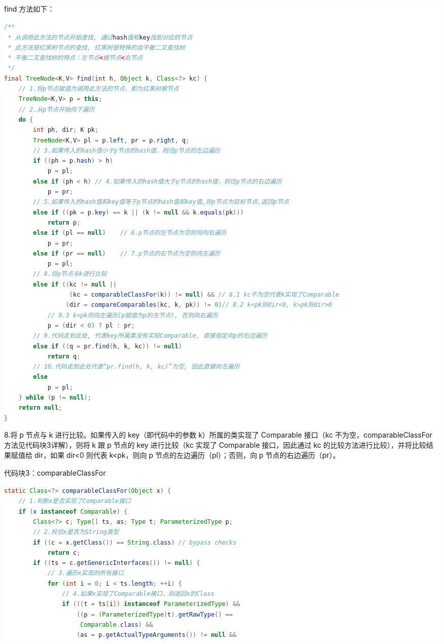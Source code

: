 find 方法如下：

```java
/**
 * 从调用此方法的节点开始查找, 通过hash值和key找到对应的节点
 * 此方法是红黑树节点的查找, 红黑树是特殊的自平衡二叉查找树
 * 平衡二叉查找树的特点：左节点<根节点<右节点
 */
final TreeNode<K,V> find(int h, Object k, Class<?> kc) {
    // 1.将p节点赋值为调用此方法的节点，即为红黑树根节点
    TreeNode<K,V> p = this;
    // 2.从p节点开始向下遍历
    do {
        int ph, dir; K pk;
        TreeNode<K,V> pl = p.left, pr = p.right, q;
        // 3.如果传入的hash值小于p节点的hash值，则往p节点的左边遍历
        if ((ph = p.hash) > h)
            p = pl;
        else if (ph < h) // 4.如果传入的hash值大于p节点的hash值，则往p节点的右边遍历
            p = pr;
        // 5.如果传入的hash值和key值等于p节点的hash值和key值,则p节点为目标节点,返回p节点
        else if ((pk = p.key) == k || (k != null && k.equals(pk)))
            return p;
        else if (pl == null)    // 6.p节点的左节点为空则将向右遍历
            p = pr;
        else if (pr == null)    // 7.p节点的右节点为空则向左遍历
            p = pl;
        // 8.将p节点与k进行比较
        else if ((kc != null ||
                  (kc = comparableClassFor(k)) != null) && // 8.1 kc不为空代表k实现了Comparable
                 (dir = compareComparables(kc, k, pk)) != 0)// 8.2 k<pk则dir<0, k>pk则dir>0
            // 8.3 k<pk则向左遍历(p赋值为p的左节点), 否则向右遍历
            p = (dir < 0) ? pl : pr;
        // 9.代码走到此处, 代表key所属类没有实现Comparable, 直接指定向p的右边遍历
        else if ((q = pr.find(h, k, kc)) != null) 
            return q;
        // 10.代码走到此处代表“pr.find(h, k, kc)”为空, 因此直接向左遍历
        else
            p = pl;
    } while (p != null);
    return null;
}
```

8.将 p 节点与 k 进行比较。如果传入的 key（即代码中的参数 k）所属的类实现了 Comparable 接口（kc 不为空，comparableClassFor 方法见代码块3详解），则将 k 跟 p 节点的 key 进行比较（kc 实现了 Comparable 接口，因此通过 kc 的比较方法进行比较），并将比较结果赋值给 dir，如果 dir<0 则代表 k<pk，则向 p 节点的左边遍历（pl）；否则，向 p 节点的右边遍历（pr）。

代码块3：comparableClassFor

```java
static Class<?> comparableClassFor(Object x) {
    // 1.判断x是否实现了Comparable接口
    if (x instanceof Comparable) {
        Class<?> c; Type[] ts, as; Type t; ParameterizedType p;
        // 2.校验x是否为String类型
        if ((c = x.getClass()) == String.class) // bypass checks
            return c;
        if ((ts = c.getGenericInterfaces()) != null) {
            // 3.遍历x实现的所有接口
            for (int i = 0; i < ts.length; ++i) {
                // 4.如果x实现了Comparable接口，则返回x的Class
                if (((t = ts[i]) instanceof ParameterizedType) &&
                    ((p = (ParameterizedType)t).getRawType() ==
                     Comparable.class) &&
                    (as = p.getActualTypeArguments()) != null &&
```
